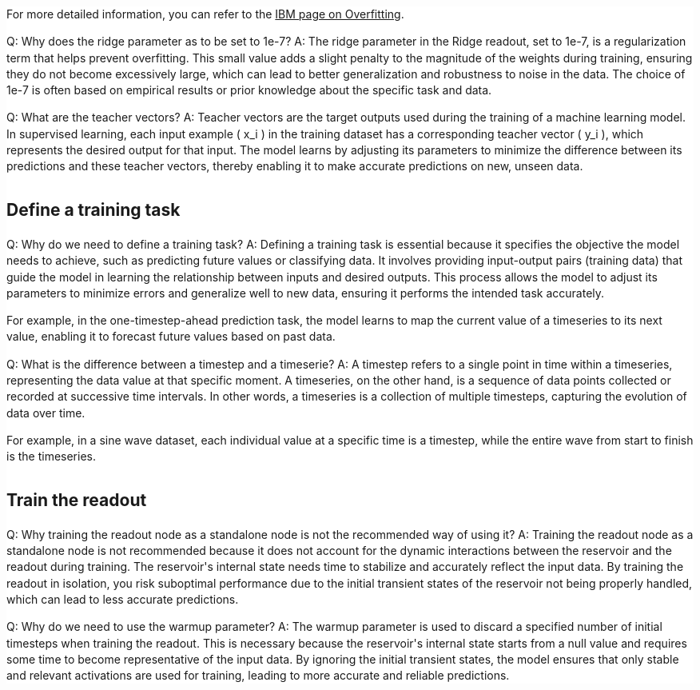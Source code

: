 For more detailed information, you can refer to the [IBM page on Overfitting](https://www.ibm.com/topics/overfitting).

Q: Why does the ridge parameter as to be set to 1e-7?
A: The ridge parameter in the Ridge readout, set to 1e-7, is a regularization term that helps prevent overfitting. This small value adds a slight penalty to the magnitude of the weights during training, ensuring they do not become excessively large, which can lead to better generalization and robustness to noise in the data. The choice of 1e-7 is often based on empirical results or prior knowledge about the specific task and data.

Q: What are the teacher vectors?
A: Teacher vectors are the target outputs used during the training of a machine learning model. In supervised learning, each input example \( x_i \) in the training dataset has a corresponding teacher vector \( y_i \), which represents the desired output for that input. The model learns by adjusting its parameters to minimize the difference between its predictions and these teacher vectors, thereby enabling it to make accurate predictions on new, unseen data.

## Define a training task

Q: Why do we need to define a training task?
A: Defining a training task is essential because it specifies the objective the model needs to achieve, such as predicting future values or classifying data. It involves providing input-output pairs (training data) that guide the model in learning the relationship between inputs and desired outputs. This process allows the model to adjust its parameters to minimize errors and generalize well to new data, ensuring it performs the intended task accurately.

For example, in the one-timestep-ahead prediction task, the model learns to map the current value of a timeseries to its next value, enabling it to forecast future values based on past data.

Q: What is the difference between a timestep and a timeserie?
A: A timestep refers to a single point in time within a timeseries, representing the data value at that specific moment. A timeseries, on the other hand, is a sequence of data points collected or recorded at successive time intervals. In other words, a timeseries is a collection of multiple timesteps, capturing the evolution of data over time. 

For example, in a sine wave dataset, each individual value at a specific time is a timestep, while the entire wave from start to finish is the timeseries.

## Train the readout

Q: Why training the readout node as a standalone node is not the recommended way of using it?
A: Training the readout node as a standalone node is not recommended because it does not account for the dynamic interactions between the reservoir and the readout during training. The reservoir's internal state needs time to stabilize and accurately reflect the input data. By training the readout in isolation, you risk suboptimal performance due to the initial transient states of the reservoir not being properly handled, which can lead to less accurate predictions.

Q: Why do we need to use the warmup parameter?
A: The warmup parameter is used to discard a specified number of initial timesteps when training the readout. This is necessary because the reservoir's internal state starts from a null value and requires some time to become representative of the input data. By ignoring the initial transient states, the model ensures that only stable and relevant activations are used for training, leading to more accurate and reliable predictions.
